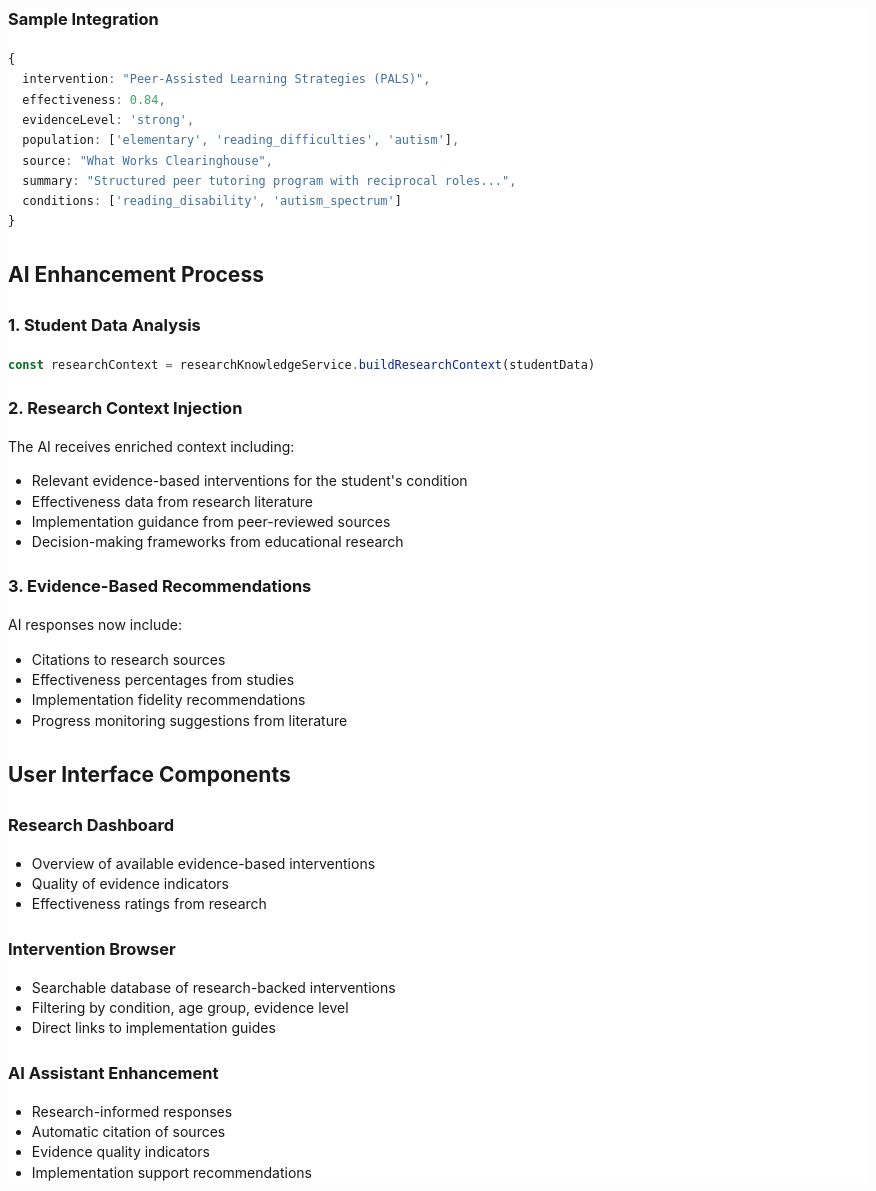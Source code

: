 ### Sample Integration
```typescript
{
  intervention: "Peer-Assisted Learning Strategies (PALS)",
  effectiveness: 0.84,
  evidenceLevel: 'strong',
  population: ['elementary', 'reading_difficulties', 'autism'],
  source: "What Works Clearinghouse",
  summary: "Structured peer tutoring program with reciprocal roles...",
  conditions: ['reading_disability', 'autism_spectrum']
}
```

## AI Enhancement Process

### 1. Student Data Analysis
```typescript
const researchContext = researchKnowledgeService.buildResearchContext(studentData)
```

### 2. Research Context Injection
The AI receives enriched context including:
- Relevant evidence-based interventions for the student's condition
- Effectiveness data from research literature  
- Implementation guidance from peer-reviewed sources
- Decision-making frameworks from educational research

### 3. Evidence-Based Recommendations
AI responses now include:
- Citations to research sources
- Effectiveness percentages from studies
- Implementation fidelity recommendations
- Progress monitoring suggestions from literature

## User Interface Components

### Research Dashboard
- Overview of available evidence-based interventions
- Quality of evidence indicators
- Effectiveness ratings from research

### Intervention Browser
- Searchable database of research-backed interventions
- Filtering by condition, age group, evidence level
- Direct links to implementation guides

### AI Assistant Enhancement
- Research-informed responses
- Automatic citation of sources
- Evidence quality indicators
- Implementation support recommendations
